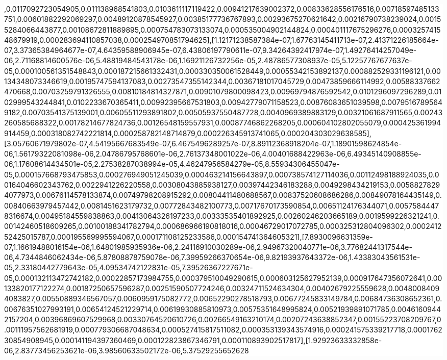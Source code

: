 ,0.0117092723054905,0.011138968541803,0.0103611117119422,0.00941217639002372,0.00833628556176516,0.00718597485133751,0.00601882292069297,0.00489120878545927,0.00385177736767893,0.00293675270621642,0.00216790738239024,0.00155284066443877,0.00108672811889895,0.000754783073133074,0.000535004902144824,0.000401117675296276,0.000325741548679919,0.000283694110857038,0.000254970851794625],[1.12171238587384e-07,1.67763145411713e-07,2.41371226185664e-07,3.37365384964677e-07,4.64359588906945e-07,6.43806197790611e-07,9.34264392417974e-07,1.49276414257049e-06,2.71168814600576e-06,5.48819484543178e-06,1.16921126732256e-05,2.48786577308937e-05,5.12257767677637e-05,0.000100561351548843,0.000187215661332431,0.000330350061528449,0.00055342153892137,0.000882529331196121,0.00134348073346619,0.00195747594137083,0.00273547355142344,0.00367181017045729,0.00473859666114992,0.00588337662470668,0.00703259791326555,0.00810184814327871,0.00901079800098423,0.00969794876592542,0.0101296097296289,0.0102999543244841,0.0102233670365411,0.00992395667531803,0.00942779071158523,0.00876083651039598,0.00795167895649182,0.00703541375139001,0.00605511293891802,0.00505937550487728,0.0040969389883129,0.00321061687911565,0.00243260585688322,0.00178214677824736,0.00126548159557931,0.00087746862268205,0.000604102802055079,0.000425361994914459,0.000318082742221814,0.000258782148714879,0.000226345913741065,0.000204303029638585],[3.05760671979802e-07,4.54195667683549e-07,6.4675496289257e-07,8.89112368918204e-07,1.18901598624854e-06,1.56179322081098e-06,2.04786795768601e-06,2.76137348001022e-06,4.00401688422963e-06,6.49345140908855e-06,1.17608614434501e-05,2.27538287038994e-05,4.46247956584279e-05,8.55934306455047e-05,0.000157668793475853,0.000276949051245039,0.000463214156643897,0.000738574127114036,0.00112498188924035,0.00164046602343762,0.0022941226220558,0.00308043885938127,0.00397442346183288,0.0049298434219153,0.00588278294077973,0.00676114578133874,0.00749798208915292,0.00804411480688567,0.00837520608686286,0.00849078164435149,0.00840663979457442,0.0081451623179732,0.00772843482100773,0.00717670173590854,0.00651124176344071,0.00575844478316674,0.00495184559838863,0.00413064326197233,0.00333535401892925,0.00260246203665189,0.0019599226321241,0.00142460518609265,0.00100188341782794,0.000686966190818016,0.00046729017072785,0.000325312804096302,0.000241252425015787,0.000195569995594067,0.000171108125233586,0.000154741364605321],[7.8930096631359e-07,1.16619488016154e-06,1.64801985935936e-06,2.24116910030289e-06,2.94967320040771e-06,3.77682441317544e-06,4.7344846062434e-06,5.87808878759078e-06,7.39959266370654e-06,9.82193937643372e-06,1.43383043561531e-05,2.33180442779643e-05,4.09534742122831e-05,7.39526367227671e-05,0.000132113472742182,0.00022857173984755,0.000379510049290615,0.000603125627952139,0.000917647356072641,0.00133820177122274,0.00187250657596287,0.00251590507724246,0.00324711524634304,0.00402679225559628,0.00480084094083827,0.00550889346567057,0.0060959175082772,0.00652290278518793,0.00677245833149784,0.00684736308652361,0.00676351027993191,0.00654124521229714,0.00619930885810973,0.00575351648995824,0.00521939891071785,0.00461609442157204,0.00396869607529968,0.00330764520610726,0.00266549163210174,0.00207243638852347,0.00155223708209767,0.00111957562681919,0.000779306687048634,0.000527415817511082,0.000353139343574916,0.000241575339217718,0.000176230854908945,0.000141194397360469,0.000122823867346791,0.000110893902517817],[1.92923633332858e-06,2.83773456253621e-06,3.98560633502172e-06,5.37529255652628